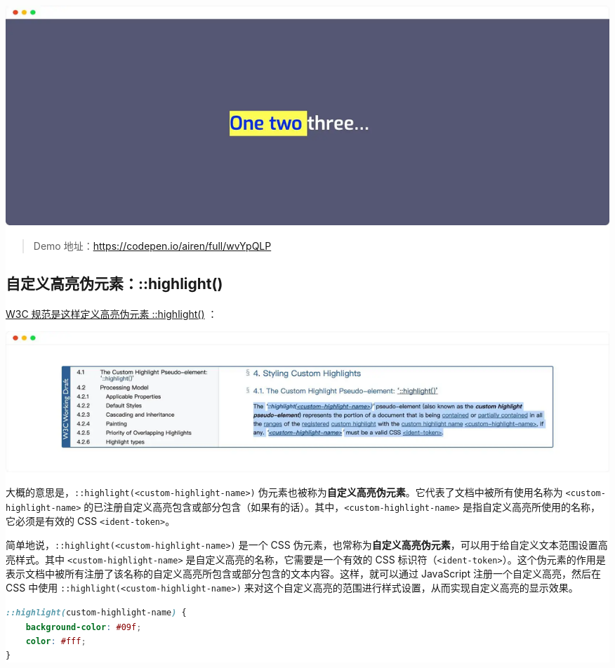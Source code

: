![img](./images/26feb759c6588de5c6e67cd68ea0c0de.webp )

> Demo 地址：<https://codepen.io/airen/full/wvYpQLP>

## 自定义高亮伪元素：::highlight()

[W3C 规范是这样定义高亮伪元素 ::highlight()](https://www.w3.org/TR/css-highlight-api-1/#custom-highlight-pseudo) ：

![img](./images/eb99c231c7e18a14aeb44e5e5d4f52a0.webp )

大概的意思是，`::highlight(<custom-highlight-name>)` 伪元素也被称为**自定义高亮伪元素**。它代表了文档中被所有使用名称为 `<custom-highlight-name>` 的已注册自定义高亮包含或部分包含（如果有的话）。其中，`<custom-highlight-name>` 是指自定义高亮所使用的名称，它必须是有效的 CSS  `<ident-token>`。

简单地说，`::highlight(<custom-highlight-name>)` 是一个 CSS 伪元素，也常称为**自定义高亮伪元素**，可以用于给自定义文本范围设置高亮样式。其中 `<custom-highlight-name>` 是自定义高亮的名称，它需要是一个有效的 CSS 标识符（`<ident-token>`）。这个伪元素的作用是表示文档中被所有注册了该名称的自定义高亮所包含或部分包含的文本内容。这样，就可以通过 JavaScript 注册一个自定义高亮，然后在 CSS 中使用 `::highlight(<custom-highlight-name>)` 来对这个自定义高亮的范围进行样式设置，从而实现自定义高亮的显示效果。

```CSS
::highlight(custom-highlight-name) {
    background-color: #09f;
    color: #fff;
}
```
